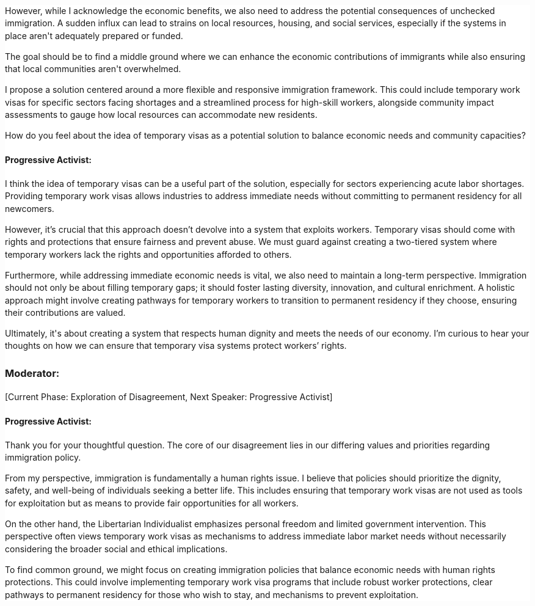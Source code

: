 However, while I acknowledge the economic benefits, we also need to address the potential consequences of unchecked immigration. A sudden influx can lead to strains on local resources, housing, and social services, especially if the systems in place aren't adequately prepared or funded. 

The goal should be to find a middle ground where we can enhance the economic contributions of immigrants while also ensuring that local communities aren't overwhelmed. 

I propose a solution centered around a more flexible and responsive immigration framework. This could include temporary work visas for specific sectors facing shortages and a streamlined process for high-skill workers, alongside community impact assessments to gauge how local resources can accommodate new residents.

How do you feel about the idea of temporary visas as a potential solution to balance economic needs and community capacities?

#### Progressive Activist:

I think the idea of temporary visas can be a useful part of the solution, especially for sectors experiencing acute labor shortages. Providing temporary work visas allows industries to address immediate needs without committing to permanent residency for all newcomers. 

However, it’s crucial that this approach doesn’t devolve into a system that exploits workers. Temporary visas should come with rights and protections that ensure fairness and prevent abuse. We must guard against creating a two-tiered system where temporary workers lack the rights and opportunities afforded to others.

Furthermore, while addressing immediate economic needs is vital, we also need to maintain a long-term perspective. Immigration should not only be about filling temporary gaps; it should foster lasting diversity, innovation, and cultural enrichment. A holistic approach might involve creating pathways for temporary workers to transition to permanent residency if they choose, ensuring their contributions are valued.

Ultimately, it's about creating a system that respects human dignity and meets the needs of our economy. I’m curious to hear your thoughts on how we can ensure that temporary visa systems protect workers’ rights. 

### Moderator:

[Current Phase: Exploration of Disagreement, Next Speaker: Progressive Activist]

#### Progressive Activist:

Thank you for your thoughtful question. The core of our disagreement lies in our differing values and priorities regarding immigration policy.

From my perspective, immigration is fundamentally a human rights issue. I believe that policies should prioritize the dignity, safety, and well-being of individuals seeking a better life. This includes ensuring that temporary work visas are not used as tools for exploitation but as means to provide fair opportunities for all workers.

On the other hand, the Libertarian Individualist emphasizes personal freedom and limited government intervention. This perspective often views temporary work visas as mechanisms to address immediate labor market needs without necessarily considering the broader social and ethical implications.

To find common ground, we might focus on creating immigration policies that balance economic needs with human rights protections. This could involve implementing temporary work visa programs that include robust worker protections, clear pathways to permanent residency for those who wish to stay, and mechanisms to prevent exploitation.
